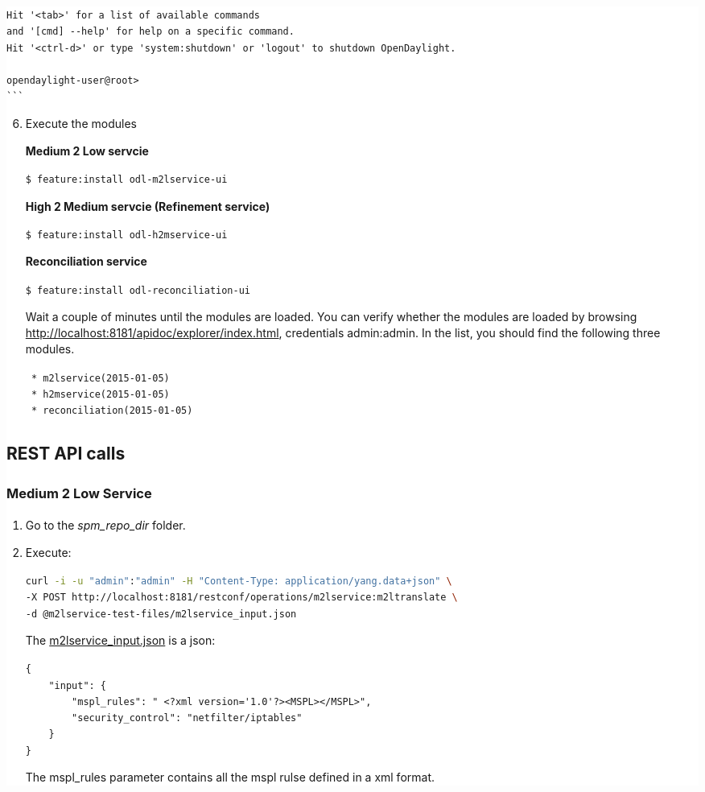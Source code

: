     
    Hit '<tab>' for a list of available commands
    and '[cmd] --help' for help on a specific command.
    Hit '<ctrl-d>' or type 'system:shutdown' or 'logout' to shutdown OpenDaylight.
    
    opendaylight-user@root>
    ```
    
6. Execute the modules

    **Medium 2 Low servcie**
    ```
    $ feature:install odl-m2lservice-ui
    ```
    
    **High 2 Medium servcie (Refinement service)**
    ```
    $ feature:install odl-h2mservice-ui
    ```
    
    **Reconciliation service**
    ```
    $ feature:install odl-reconciliation-ui
    ```
    
    Wait a couple of minutes until the modules are loaded. You can verify whether the modules are loaded by browsing [http://localhost:8181/apidoc/explorer/index.html](http://localhost:8181/apidoc/explorer/index.html), credentials admin:admin. In the list, you should find the following three modules.

        * m2lservice(2015-01-05)
        * h2mservice(2015-01-05)
        * reconciliation(2015-01-05)

    
    
## REST API calls

### Medium 2 Low Service
1. Go to the *spm_repo_dir* folder.

2. Execute:

    ```sh
    curl -i -u "admin":"admin" -H "Content-Type: application/yang.data+json" \
    -X POST http://localhost:8181/restconf/operations/m2lservice:m2ltranslate \
    -d @m2lservice-test-files/m2lservice_input.json
    ```

    The [m2lservice_input.json](m2lservice-test-files/m2lservice_input.json) is a json:
    
    ```
    {
        "input": {
            "mspl_rules": " <?xml version='1.0'?><MSPL></MSPL>",
            "security_control": "netfilter/iptables"
        }
    }
    ```
    The mspl_rules parameter contains all the mspl rulse defined in a xml format.
    